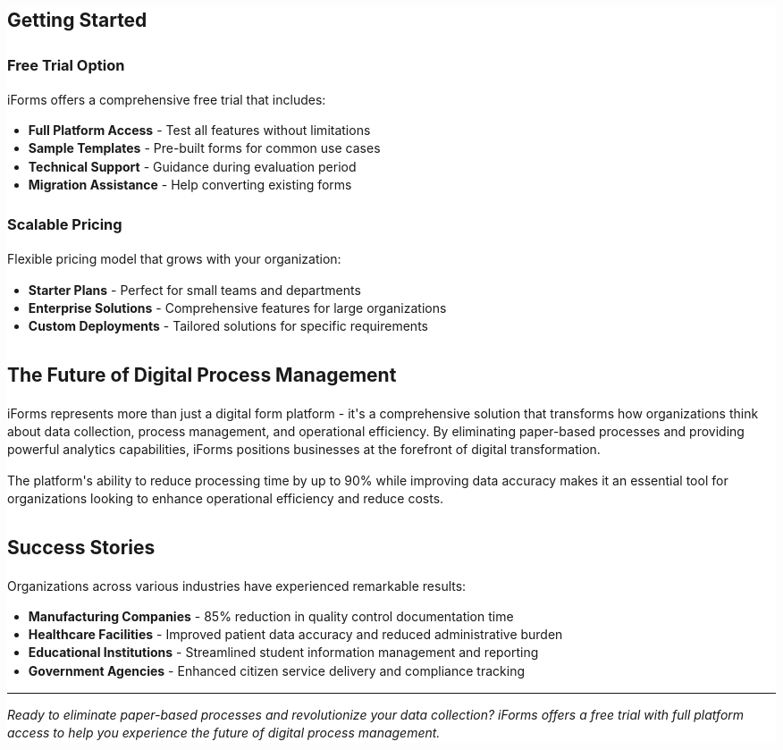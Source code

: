 ## Getting Started

### Free Trial Option

iForms offers a comprehensive free trial that includes:

- **Full Platform Access** - Test all features without limitations
- **Sample Templates** - Pre-built forms for common use cases
- **Technical Support** - Guidance during evaluation period
- **Migration Assistance** - Help converting existing forms

### Scalable Pricing

Flexible pricing model that grows with your organization:

- **Starter Plans** - Perfect for small teams and departments
- **Enterprise Solutions** - Comprehensive features for large organizations
- **Custom Deployments** - Tailored solutions for specific requirements

## The Future of Digital Process Management

iForms represents more than just a digital form platform - it's a comprehensive solution that transforms how organizations think about data collection, process management, and operational efficiency. By eliminating paper-based processes and providing powerful analytics capabilities, iForms positions businesses at the forefront of digital transformation.

The platform's ability to reduce processing time by up to 90% while improving data accuracy makes it an essential tool for organizations looking to enhance operational efficiency and reduce costs.

## Success Stories

Organizations across various industries have experienced remarkable results:

- **Manufacturing Companies** - 85% reduction in quality control documentation time
- **Healthcare Facilities** - Improved patient data accuracy and reduced administrative burden
- **Educational Institutions** - Streamlined student information management and reporting
- **Government Agencies** - Enhanced citizen service delivery and compliance tracking

---

_Ready to eliminate paper-based processes and revolutionize your data collection? iForms offers a free trial with full platform access to help you experience the future of digital process management._
